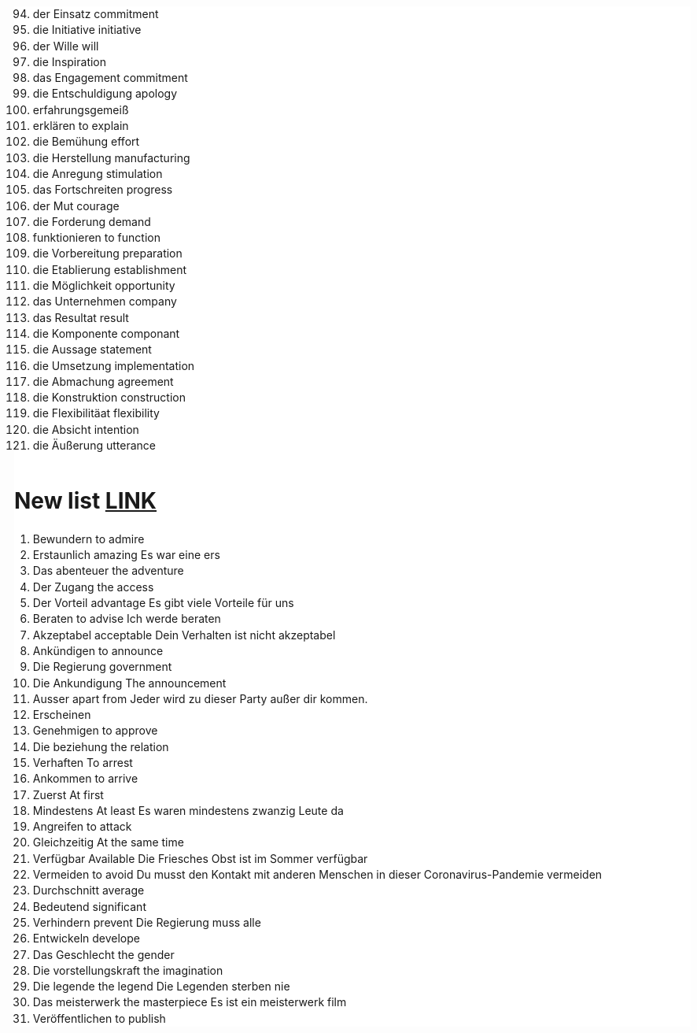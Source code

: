 94. der Einsatz commitment
95. die Initiative initiative
96. der Wille will
97. die Inspiration
98. das Engagement commitment
99. die Entschuldigung apology
100. erfahrungsgemeiß
101. erklären to explain
102. die Bemühung effort
103. die Herstellung manufacturing
104. die Anregung stimulation
105. das Fortschreiten progress
106. der Mut courage
107. die Forderung demand
108. funktionieren to function
109. die Vorbereitung preparation
110. die Etablierung establishment
111. die Möglichkeit opportunity
112. das Unternehmen company
113. das Resultat result
114. die Komponente componant
115. die Aussage statement
116. die Umsetzung implementation
117. die Abmachung agreement
118. die Konstruktion construction
119. die Flexibilitäat flexibility
120. die Absicht intention
121. die Äußerung utterance
# New list [LINK](https://www.youtube.com/watch?v=PjcNqIpBvQM)
1. Bewundern to admire
2. Erstaunlich amazing Es war eine ers
3. Das abenteuer the adventure
4. Der Zugang the access
5. Der Vorteil advantage Es gibt viele Vorteile für uns
6. Beraten to advise Ich werde beraten
7. Akzeptabel acceptable Dein Verhalten ist nicht akzeptabel
8. Ankündigen to announce
9. Die Regierung government
10. Die Ankundigung The announcement
11. Ausser apart from Jeder wird zu dieser Party außer dir kommen.
12. Erscheinen
13. Genehmigen to approve
14. Die beziehung the relation
15. Verhaften To arrest
16. Ankommen to arrive
17. Zuerst At first
18. Mindestens At least Es waren mindestens zwanzig Leute da
19. Angreifen to attack
20. Gleichzeitig At the same time
21. Verfügbar Available Die Friesches Obst ist im Sommer verfügbar
22. Vermeiden to avoid Du musst den Kontakt mit anderen Menschen in dieser Coronavirus-Pandemie vermeiden
23. Durchschnitt average
24. Bedeutend significant
25. Verhindern prevent Die Regierung muss alle 
26. Entwickeln develope 
27. Das Geschlecht the gender
28. Die vorstellungskraft the imagination
29. Die legende the legend  Die Legenden sterben nie
30. Das meisterwerk the masterpiece Es ist ein meisterwerk film
31. Veröffentlichen to publish